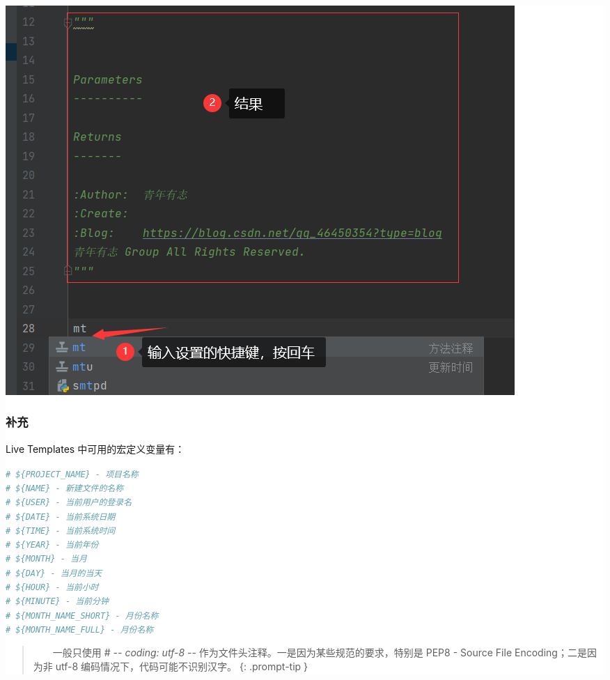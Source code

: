 ![配置 Abbreviation](/images/2024/09/2024-09-24/python的文档注释（Docstring）/python的文档注释（Docstring）-10.png)

### 补充

Live Templates 中可用的宏定义变量有：

```python
# ${PROJECT_NAME} - 项目名称
# ${NAME} - 新建文件的名称
# ${USER} - 当前用户的登录名
# ${DATE} - 当前系统日期
# ${TIME} - 当前系统时间
# ${YEAR} - 当前年份
# ${MONTH} - 当月
# ${DAY} - 当月的当天
# ${HOUR} - 当前小时
# ${MINUTE} - 当前分钟
# ${MONTH_NAME_SHORT} - 月份名称
# ${MONTH_NAME_FULL} - 月份名称
```

> &emsp;&emsp;一般只使用 # -*- coding: utf-8 -*- 作为文件头注释。一是因为某些规范的要求，特别是 PEP8 - Source File Encoding；二是因为非 utf-8 编码情况下，代码可能不识别汉字。
{: .prompt-tip }
